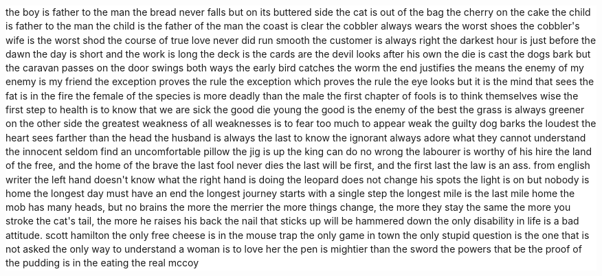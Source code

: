 the boy is father to the man
the bread never falls but on its buttered side
the cat is out of the bag
the cherry on the cake
the child is father to the man
the child is the father of the man
the coast is clear
the cobbler always wears the worst shoes
the cobbler's wife is the worst shod
the course of true love never did run smooth
the customer is always right
the darkest hour is just before the dawn
the day is short and the work is long
the deck is the cards are
the devil looks after his own
the die is cast
the dogs bark but the caravan passes on
the door swings both ways
the early bird catches the worm
the end justifies the means
the enemy of my enemy is my friend
the exception proves the rule
the exception which proves the rule
the eye looks but it is the mind that sees
the fat is in the fire
the female of the species is more deadly than the male
the first chapter of fools is to think themselves wise
the first step to health is to know that we are sick
the good die young
the good is the enemy of the best
the grass is always greener on the other side
the greatest weakness of all weaknesses is to fear too much to appear weak
the guilty dog barks the loudest
the heart sees farther than the head
the husband is always the last to know
the ignorant always adore what they cannot understand
the innocent seldom find an uncomfortable pillow
the jig is up
the king can do no wrong
the labourer is worthy of his hire
the land of the free, and the home of the brave
the last fool never dies
the last will be first, and the first last
the law is an ass. from english writer
the left hand doesn't know what the right hand is doing
the leopard does not change his spots
the light is on but nobody is home
the longest day must have an end
the longest journey starts with a single step
the longest mile is the last mile home
the mob has many heads, but no brains
the more the merrier
the more things change, the more they stay the same
the more you stroke the cat's tail, the more he raises his back
the nail that sticks up will be hammered down
the only disability in life is a bad attitude. scott hamilton
the only free cheese is in the mouse trap
the only game in town
the only stupid question is the one that is not asked
the only way to understand a woman is to love her
the pen is mightier than the sword
the powers that be
the proof of the pudding is in the eating
the real mccoy